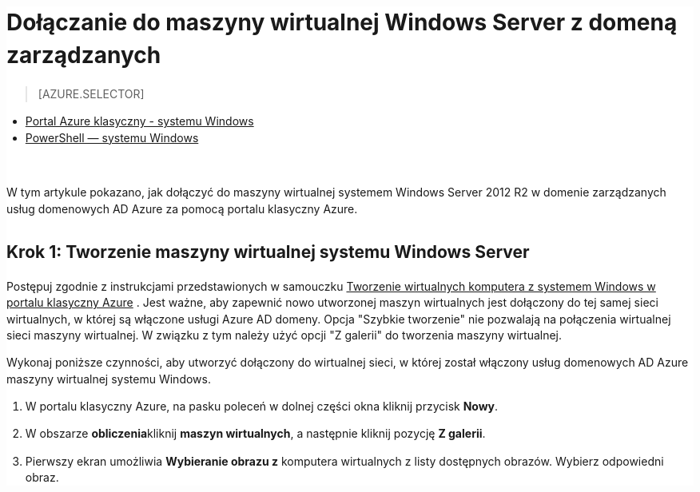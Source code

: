 <properties
    pageTitle="Azure Active Directory Domain Services: Dołączanie do maszyn wirtualnych systemu Windows Server z domeną zarządzanych | Microsoft Azure"
    description="Dołączanie do maszyny wirtualnej Windows Server do usług domenowych AD Azure"
    services="active-directory-ds"
    documentationCenter=""
    authors="mahesh-unnikrishnan"
    manager="stevenpo"
    editor="curtand"/>

<tags
    ms.service="active-directory-ds"
    ms.workload="identity"
    ms.tgt_pltfrm="na"
    ms.devlang="na"
    ms.topic="article"
    ms.date="10/02/2016"
    ms.author="maheshu"/>

# <a name="join-a-windows-server-virtual-machine-to-a-managed-domain"></a>Dołączanie do maszyny wirtualnej Windows Server z domeną zarządzanych

> [AZURE.SELECTOR]
- [Portal Azure klasyczny - systemu Windows](active-directory-ds-admin-guide-join-windows-vm.md)
- [PowerShell — systemu Windows](active-directory-ds-admin-guide-join-windows-vm-classic-powershell.md)

<br>

W tym artykule pokazano, jak dołączyć do maszyny wirtualnej systemem Windows Server 2012 R2 w domenie zarządzanych usług domenowych AD Azure za pomocą portalu klasyczny Azure.


## <a name="step-1-create-the-windows-server-virtual-machine"></a>Krok 1: Tworzenie maszyny wirtualnej systemu Windows Server
Postępuj zgodnie z instrukcjami przedstawionych w samouczku [Tworzenie wirtualnych komputera z systemem Windows w portalu klasyczny Azure](../virtual-machines/virtual-machines-windows-classic-tutorial.md) . Jest ważne, aby zapewnić nowo utworzonej maszyn wirtualnych jest dołączony do tej samej sieci wirtualnych, w której są włączone usługi Azure AD domeny. Opcja "Szybkie tworzenie" nie pozwalają na połączenia wirtualnej sieci maszyny wirtualnej. W związku z tym należy użyć opcji "Z galerii" do tworzenia maszyny wirtualnej.

Wykonaj poniższe czynności, aby utworzyć dołączony do wirtualnej sieci, w której został włączony usług domenowych AD Azure maszyny wirtualnej systemu Windows.

1. W portalu klasyczny Azure, na pasku poleceń w dolnej części okna kliknij przycisk **Nowy**.

2. W obszarze **obliczenia**kliknij **maszyn wirtualnych**, a następnie kliknij pozycję **Z galerii**.

3. Pierwszy ekran umożliwia **Wybieranie obrazu z** komputera wirtualnych z listy dostępnych obrazów. Wybierz odpowiedni obraz.
